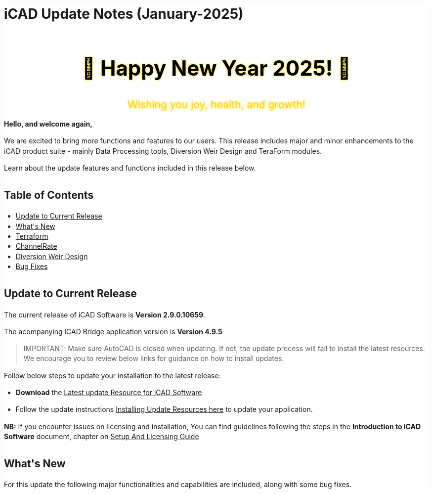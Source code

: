 ﻿# iCAD Update Notes (January-2025)


<div style="text-align: center;">
    <h1 style="font-size: 3em; color: black; text-shadow: 0 0 5px gold;">🎉 Happy New Year 2025! 🎉</h1>
    <div style="font-size: 1.5em; color: gold; text-shadow: 0 0 5px gold;">Wishing you joy, health, and growth!</div>
</div>


**Hello, and welcome again,** 

We are excited to bring more functions and features to our users. This release includes major and minor enhancements to the iCAD product suite - mainly Data Processing tools, Diversion Weir Design and TeraForm modules.

Learn about the update features and functions included in this release below.


## Table of Contents


  - [Update to Current Release](#update-to-current-release)
  - [What's New](#whats-new)
  - [Terraform](#terraform)
  - [ChannelRate](#channelrate)
  - [Diversion Weir Design](#diversion-weir-design)
  - [Bug Fixes](#bug-fixes)



## Update to Current Release

The current release of iCAD Software is **Version 2.9.0.10659**. 

The acompanying iCAD Bridge application version is **Version 4.9.5**


> IMPORTANT: Make sure AutoCAD is closed when updating. If not, the update process will fail to install the latest resources. We encourage you to review below links for guidance on how to install updates.

Follow below steps to update your installation to the latest release:


* **Download** the [Latest update Resource for iCAD Software](https://drive.google.com/uc?export=download&id=1mSZVIIXOgk0yGErVAzAHIH8eWm1x0gZ6)


* Follow the update instructions [Installing Update Resources here](SetupAndLicensingGuide/setupguide.md#installing-update-resources) to update your application. 

**NB:** If you encounter issues on licensing and installation, You can find guidelines following the steps in the **Introduction to iCAD Software** document, chapter on [Setup And Licensing Guide](SetupAndLicensingGuide/setupguide.md#installation-and-setup-guide)

## What's New
For this update the following major functionalities and capabilities are included, along with some bug fixes.
